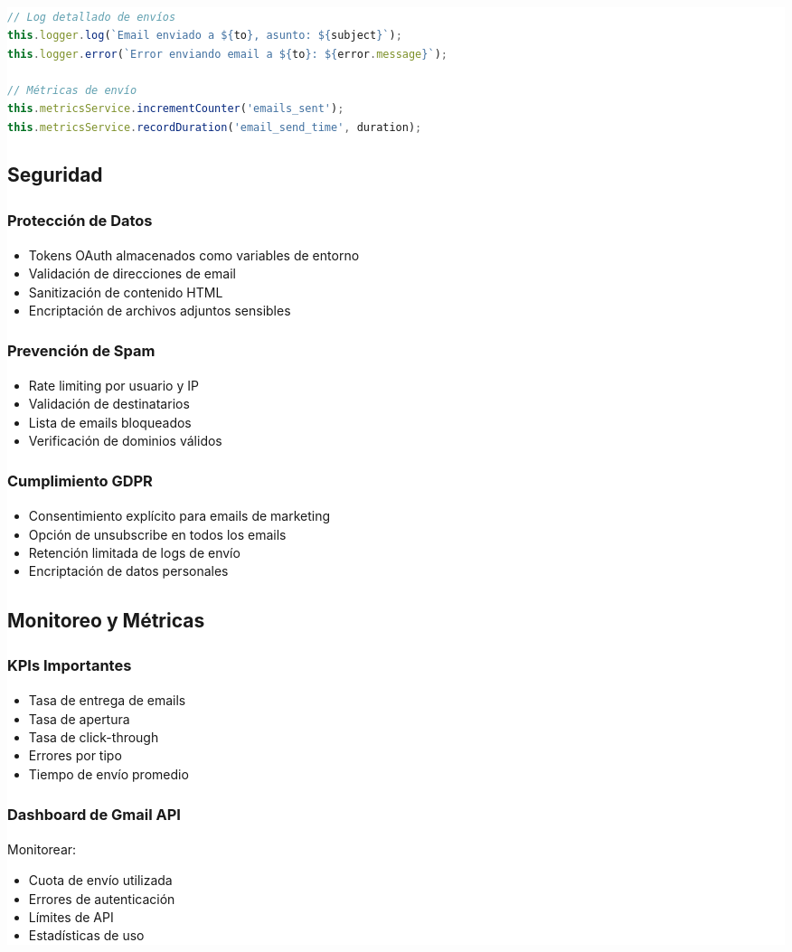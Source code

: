 ```typescript
// Log detallado de envíos
this.logger.log(`Email enviado a ${to}, asunto: ${subject}`);
this.logger.error(`Error enviando email a ${to}: ${error.message}`);

// Métricas de envío
this.metricsService.incrementCounter('emails_sent');
this.metricsService.recordDuration('email_send_time', duration);
```

## Seguridad

### Protección de Datos

- Tokens OAuth almacenados como variables de entorno
- Validación de direcciones de email
- Sanitización de contenido HTML
- Encriptación de archivos adjuntos sensibles

### Prevención de Spam

- Rate limiting por usuario y IP
- Validación de destinatarios
- Lista de emails bloqueados
- Verificación de dominios válidos

### Cumplimiento GDPR

- Consentimiento explícito para emails de marketing
- Opción de unsubscribe en todos los emails
- Retención limitada de logs de envío
- Encriptación de datos personales

## Monitoreo y Métricas

### KPIs Importantes

- Tasa de entrega de emails
- Tasa de apertura
- Tasa de click-through
- Errores por tipo
- Tiempo de envío promedio

### Dashboard de Gmail API

Monitorear:

- Cuota de envío utilizada
- Errores de autenticación
- Límites de API
- Estadísticas de uso
